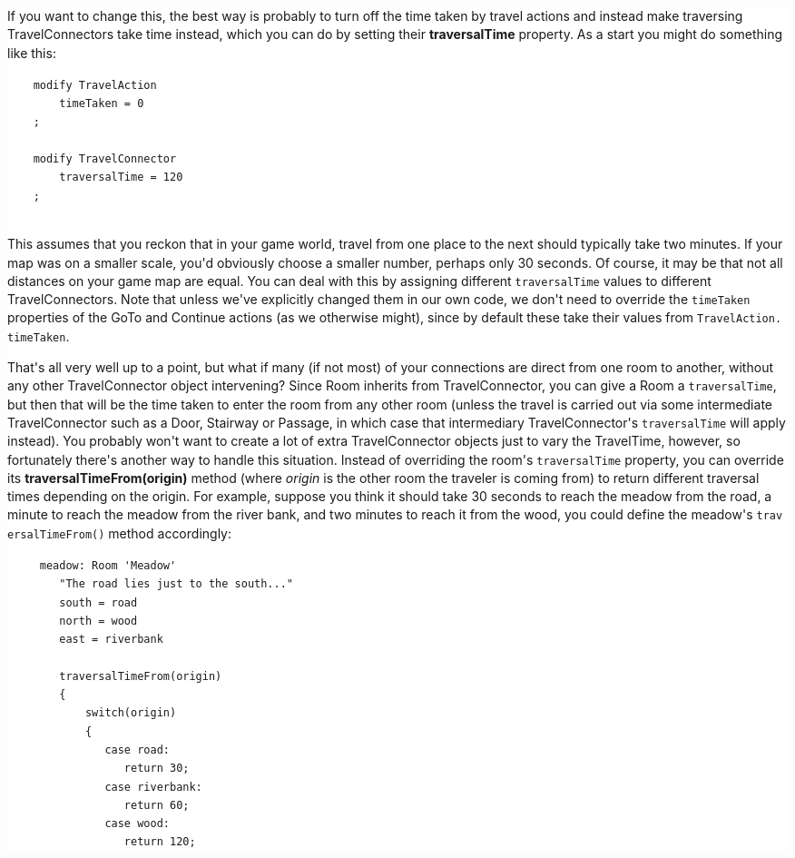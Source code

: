 If you want to change this, the best way is probably to turn off the
time taken by travel actions and instead make traversing
TravelConnectors take time instead, which you can do by setting their
**traversalTime** property. As a start you might do something like this:

```
    modify TravelAction
        timeTaken = 0    
    ;

    modify TravelConnector
        traversalTime = 120
    ;
     
```

This assumes that you reckon that in your game world, travel from one
place to the next should typically take two minutes. If your map was on
a smaller scale, you'd obviously choose a smaller number, perhaps only
30 seconds. Of course, it may be that not all distances on your game map
are equal. You can deal with this by assigning different
`traversalTime` values to different
TravelConnectors. Note that unless we've explicitly changed them in our
own code, we don't need to override the
`timeTaken` properties of the GoTo and Continue
actions (as we otherwise might), since by default these take their
values from `TravelAction.timeTaken`.

That's all very well up to a point, but what if many (if not most) of
your connections are direct from one room to another, without any other
TravelConnector object intervening? Since Room inherits from
TravelConnector, you can give a Room a
`traversalTime`, but then that will be the time
taken to enter the room from any other room (unless the travel is
carried out via some intermediate TravelConnector such as a Door,
Stairway or Passage, in which case that intermediary TravelConnector's
`traversalTime` will apply instead). You
probably won't want to create a lot of extra TravelConnector objects
just to vary the TravelTime, however, so fortunately there's another way
to handle this situation. Instead of overriding the room's
`traversalTime` property, you can override its
**traversalTimeFrom(origin)** method (where *origin* is the other room
the traveler is coming from) to return different traversal times
depending on the origin. For example, suppose you think it should take
30 seconds to reach the meadow from the road, a minute to reach the
meadow from the river bank, and two minutes to reach it from the wood,
you could define the meadow's
`traversalTimeFrom()` method accordingly:

```
     meadow: Room 'Meadow'
        "The road lies just to the south..."
        south = road
        north = wood
        east = riverbank
        
        traversalTimeFrom(origin)
        {
            switch(origin)
            {
               case road:
                  return 30;
               case riverbank:
                  return 60;
               case wood:
                  return 120;
```